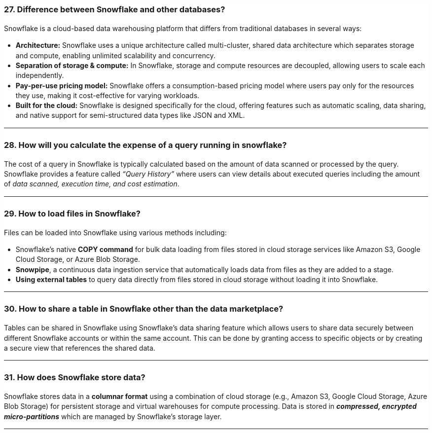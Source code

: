 ### 27. **Difference between Snowflake and other databases?**

Snowflake is a cloud-based data warehousing platform that differs from traditional databases in several ways:
- **Architecture:** Snowflake uses a unique architecture called multi-cluster, shared data architecture which separates storage and compute, enabling unlimited scalability and concurrency.
- **Separation of storage & compute:** In Snowflake, storage and compute resources are decoupled, allowing users to scale each independently.
- **Pay-per-use pricing model:** Snowflake offers a consumption-based pricing model where users pay only for the resources they use, making it cost-effective for varying workloads.
- **Built for the cloud:** Snowflake is designed specifically for the cloud, offering features such as automatic scaling, data sharing, and native support for semi-structured data types like JSON and XML.

---
### 28. **How will you calculate the expense of a query running in snowflake?**

The cost of a query in Snowflake is typically calculated based on the amount of data scanned or processed by the query. Snowflake provides a feature called *“Query History”* where users can view details about executed queries including the amount of *data scanned, execution time, and cost estimation*.

---
### 29. **How to load files in Snowflake?**

Files can be loaded into Snowflake using various methods including:
- Snowflake’s native **COPY command** for bulk data loading from files stored in cloud storage services like Amazon S3, Google Cloud Storage, or Azure Blob Storage.
- **Snowpipe**, a continuous data ingestion service that automatically loads data from files as they are added to a stage.
- **Using external tables** to query data directly from files stored in cloud storage without loading it into Snowflake.

---
### 30. **How to share a table in Snowflake other than the data marketplace?**

Tables can be shared in Snowflake using Snowflake’s data sharing feature which allows users to share data securely between different Snowflake accounts or within the same account. This can be done by granting access to specific objects or by creating a secure view that references the shared data.

---
### 31. **How does Snowflake store data?**

Snowflake stores data in a **columnar format** using a combination of cloud storage (e.g., Amazon S3, Google Cloud Storage, Azure Blob Storage) for persistent storage and virtual warehouses for compute processing. Data is stored in ***compressed, encrypted micro-partitions*** which are managed by Snowflake’s storage layer.

---